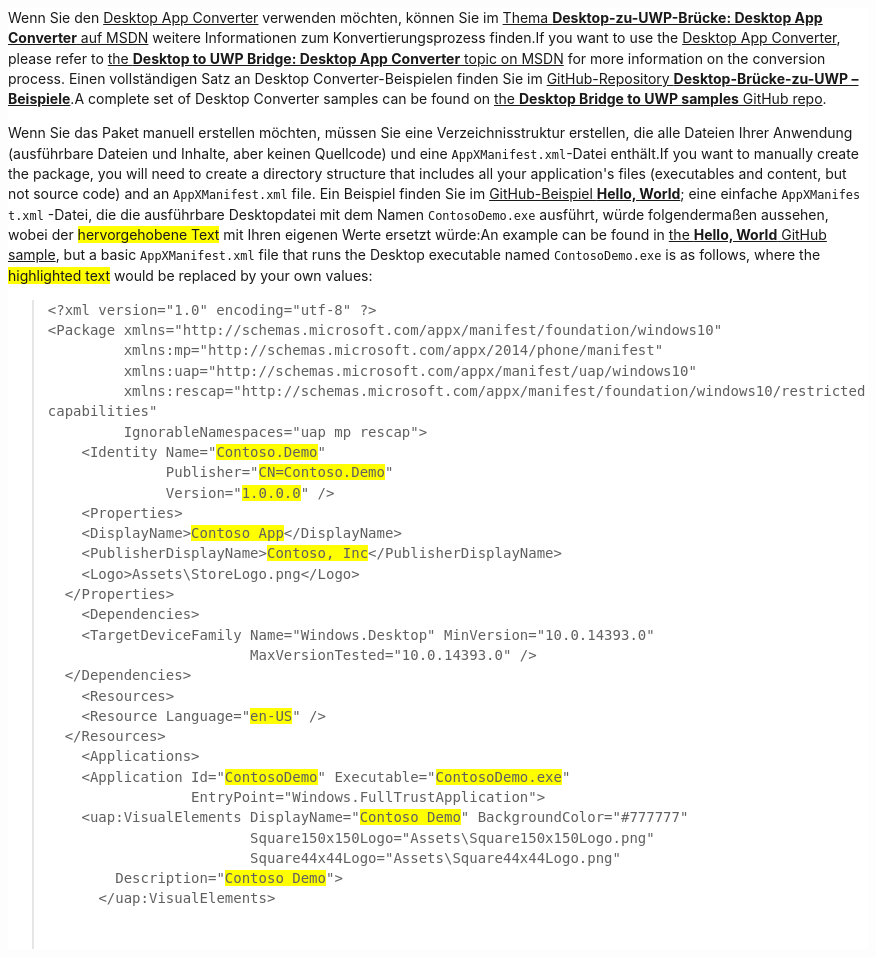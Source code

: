 <span data-ttu-id="c0e9b-183">Wenn Sie den [Desktop App Converter](https://aka.ms/converter) verwenden möchten, können Sie im [Thema **Desktop-zu-UWP-Brücke: Desktop App Converter** auf MSDN](https://aka.ms/converterdocs) weitere Informationen zum Konvertierungsprozess finden.</span><span class="sxs-lookup"><span data-stu-id="c0e9b-183">If you want to use the [Desktop App Converter](https://aka.ms/converter), please refer to [the **Desktop to UWP Bridge: Desktop App Converter** topic on MSDN](https://aka.ms/converterdocs) for more information on the conversion process.</span></span> <span data-ttu-id="c0e9b-184">Einen vollständigen Satz an Desktop Converter-Beispielen finden Sie im [GitHub-Repository **Desktop-Brücke-zu-UWP – Beispiele**](https://github.com/Microsoft/DesktopBridgeToUWP-Samples).</span><span class="sxs-lookup"><span data-stu-id="c0e9b-184">A complete set of Desktop Converter samples can be found on [the **Desktop Bridge to UWP samples** GitHub repo](https://github.com/Microsoft/DesktopBridgeToUWP-Samples).</span></span>

<span data-ttu-id="c0e9b-185">Wenn Sie das Paket manuell erstellen möchten, müssen Sie eine Verzeichnisstruktur erstellen, die alle Dateien Ihrer Anwendung (ausführbare Dateien und Inhalte, aber keinen Quellcode) und eine `AppXManifest.xml`-Datei enthält.</span><span class="sxs-lookup"><span data-stu-id="c0e9b-185">If you want to manually create the package, you will need to create a directory structure that includes all your application's files (executables and content, but not source code) and an `AppXManifest.xml` file.</span></span> <span data-ttu-id="c0e9b-186">Ein Beispiel finden Sie im [GitHub-Beispiel **Hello, World**](https://github.com/Microsoft/DesktopBridgeToUWP-Samples/blob/master/Samples/HelloWorldSample/CentennialPackage/AppxManifest.xml); eine einfache `AppXManifest.xml` -Datei, die die ausführbare Desktopdatei mit dem Namen `ContosoDemo.exe` ausführt, würde folgendermaßen aussehen, wobei der <span style="background-color: yellow">hervorgehobene Text</span> mit Ihren eigenen Werte ersetzt würde:</span><span class="sxs-lookup"><span data-stu-id="c0e9b-186">An example can be found in [the **Hello, World** GitHub sample](https://github.com/Microsoft/DesktopBridgeToUWP-Samples/blob/master/Samples/HelloWorldSample/CentennialPackage/AppxManifest.xml), but a basic `AppXManifest.xml` file that runs the Desktop executable named `ContosoDemo.exe` is as follows, where the <span style="background-color: yellow">highlighted text</span> would be replaced by your own values:</span></span>

<blockquote>
<pre>
&lt;?xml version="1.0" encoding="utf-8" ?&gt;
&lt;Package xmlns="http://schemas.microsoft.com/appx/manifest/foundation/windows10"
         xmlns:mp="http://schemas.microsoft.com/appx/2014/phone/manifest"
         xmlns:uap="http://schemas.microsoft.com/appx/manifest/uap/windows10"
         xmlns:rescap="http://schemas.microsoft.com/appx/manifest/foundation/windows10/restrictedcapabilities"
         IgnorableNamespaces="uap mp rescap"&gt;
    &lt;Identity Name="<span style="background-color: yellow">Contoso.Demo</span>"
              Publisher="<span style="background-color: yellow">CN=Contoso.Demo</span>"
              Version="<span style="background-color: yellow">1.0.0.0</span>" /&gt;
    &lt;Properties&gt;
    &lt;DisplayName&gt;<span style="background-color: yellow">Contoso App</span>&lt;/DisplayName&gt;
    &lt;PublisherDisplayName&gt;<span style="background-color: yellow">Contoso, Inc</span>&lt;/PublisherDisplayName&gt;
    &lt;Logo&gt;Assets\StoreLogo.png&lt;/Logo&gt;
  &lt;/Properties&gt;
    &lt;Dependencies&gt;
    &lt;TargetDeviceFamily Name="Windows.Desktop" MinVersion="10.0.14393.0" 
                        MaxVersionTested="10.0.14393.0" /&gt;
  &lt;/Dependencies&gt;
    &lt;Resources&gt;
    &lt;Resource Language="<span style="background-color: yellow">en-US</span>" /&gt;
  &lt;/Resources&gt;
    &lt;Applications&gt;
    &lt;Application Id="<span style="background-color: yellow">ContosoDemo</span>" Executable="<span style="background-color: yellow">ContosoDemo.exe</span>" 
                 EntryPoint="Windows.FullTrustApplication"&gt;
    &lt;uap:VisualElements DisplayName="<span style="background-color: yellow">Contoso Demo</span>" BackgroundColor="#777777" 
                        Square150x150Logo="Assets\Square150x150Logo.png" 
                        Square44x44Logo="Assets\Square44x44Logo.png" 
        Description="<span style="background-color: yellow">Contoso Demo</span>"&gt;
      &lt;/uap:VisualElements&gt;